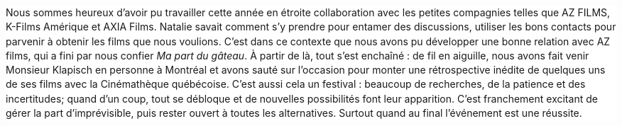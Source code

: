 Nous sommes heureux d’avoir pu travailler cette année en étroite collaboration avec les petites compagnies telles que AZ FILMS, K-Films Amérique et AXIA Films. Natalie savait comment s&rsquo;y prendre pour entamer des discussions, utiliser les bons contacts pour parvenir à obtenir les films que nous voulions. C&rsquo;est dans ce contexte que nous avons pu développer une bonne relation avec AZ films, qui a fini par nous confier _Ma part du gâteau_. À partir de là, tout s&rsquo;est enchaîné : de fil en aiguille, nous avons fait venir Monsieur Klapisch en personne à Montréal et avons sauté sur l&rsquo;occasion pour monter une rétrospective inédite de quelques uns de ses films avec la Cinémathèque québécoise. C&rsquo;est aussi cela un festival : beaucoup de recherches, de la patience et des incertitudes; quand d&rsquo;un coup, tout se débloque et de nouvelles possibilités font leur apparition. C&rsquo;est franchement excitant de gérer la part d&rsquo;imprévisible, puis rester ouvert à toutes les alternatives. Surtout quand au final l&rsquo;événement est une réussite.
